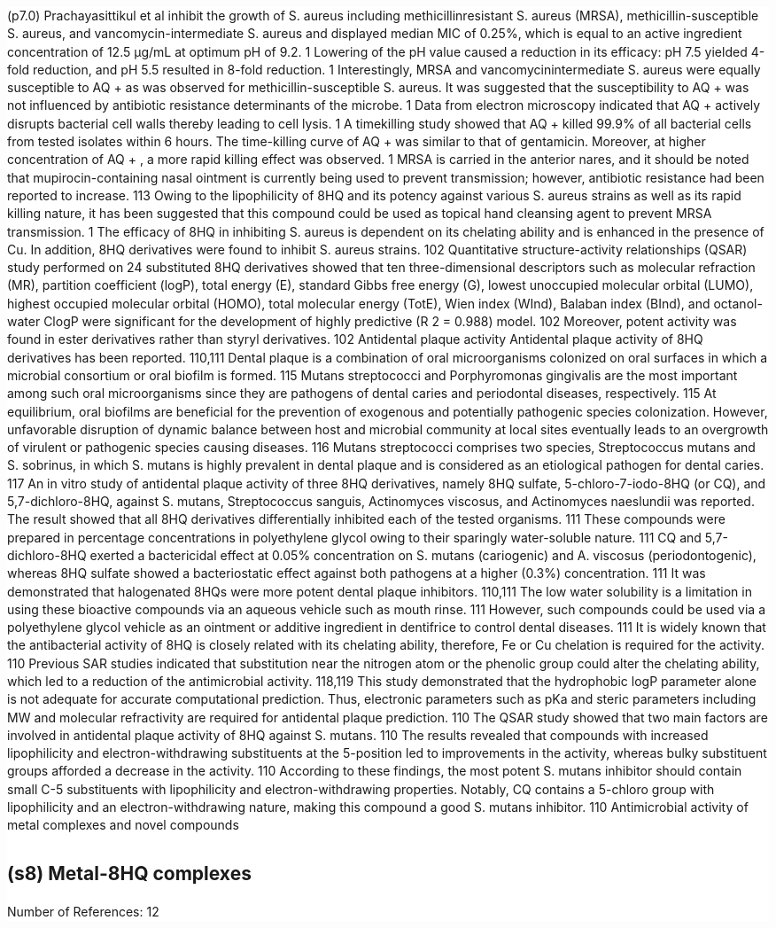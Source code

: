 (p7.0) Prachayasittikul et al inhibit the growth of S. aureus including methicillinresistant S. aureus (MRSA), methicillin-susceptible S. aureus, and vancomycin-intermediate S. aureus and displayed median MIC of 0.25%, which is equal to an active ingredient concentration of 12.5 µg/mL at optimum pH of 9.2. 1 Lowering of the pH value caused a reduction in its efficacy: pH 7.5 yielded 4-fold reduction, and pH 5.5 resulted in 8-fold reduction. 1 Interestingly, MRSA and vancomycinintermediate S. aureus were equally susceptible to AQ + as was observed for methicillin-susceptible S. aureus. It was suggested that the susceptibility to AQ + was not influenced by antibiotic resistance determinants of the microbe. 1 Data from electron microscopy indicated that AQ + actively disrupts bacterial cell walls thereby leading to cell lysis. 1 A timekilling study showed that AQ + killed 99.9% of all bacterial cells from tested isolates within 6 hours. The time-killing curve of AQ + was similar to that of gentamicin. Moreover, at higher concentration of AQ + , a more rapid killing effect was observed. 1 MRSA is carried in the anterior nares, and it should be noted that mupirocin-containing nasal ointment is currently being used to prevent transmission; however, antibiotic resistance had been reported to increase. 113 Owing to the lipophilicity of 8HQ and its potency against various S. aureus strains as well as its rapid killing nature, it has been suggested that this compound could be used as topical hand cleansing agent to prevent MRSA transmission. 1 The efficacy of 8HQ in inhibiting S. aureus is dependent on its chelating ability and is enhanced in the presence of Cu. In addition, 8HQ derivatives were found to inhibit S. aureus strains. 102 Quantitative structure-activity relationships (QSAR) study performed on 24 substituted 8HQ derivatives showed that ten three-dimensional descriptors such as molecular refraction (MR), partition coefficient (logP), total energy (E), standard Gibbs free energy (G), lowest unoccupied molecular orbital (LUMO), highest occupied molecular orbital (HOMO), total molecular energy (TotE), Wien index (WInd), Balaban index (BInd), and octanol-water ClogP were significant for the development of highly predictive (R 2 = 0.988) model. 102 Moreover, potent activity was found in ester derivatives rather than styryl derivatives. 102 Antidental plaque activity Antidental plaque activity of 8HQ derivatives has been reported. 110,111 Dental plaque is a combination of oral microorganisms colonized on oral surfaces in which a microbial consortium or oral biofilm is formed. 115 Mutans streptococci and Porphyromonas gingivalis are the most important among such oral microorganisms since they are pathogens of dental caries and periodontal diseases, respectively. 115 At equilibrium, oral biofilms are beneficial for the prevention of exogenous and potentially pathogenic species colonization. However, unfavorable disruption of dynamic balance between host and microbial community at local sites eventually leads to an overgrowth of virulent or pathogenic species causing diseases. 116 Mutans streptococci comprises two species, Streptococcus mutans and S. sobrinus, in which S. mutans is highly prevalent in dental plaque and is considered as an etiological pathogen for dental caries. 117 An in vitro study of antidental plaque activity of three 8HQ derivatives, namely 8HQ sulfate, 5-chloro-7-iodo-8HQ (or CQ), and 5,7-dichloro-8HQ, against S. mutans, Streptococcus sanguis, Actinomyces viscosus, and Actinomyces naeslundii was reported. The result showed that all 8HQ derivatives differentially inhibited each of the tested organisms. 111 These compounds were prepared in percentage concentrations in polyethylene glycol owing to their sparingly water-soluble nature. 111 CQ and 5,7-dichloro-8HQ exerted a bactericidal effect at 0.05% concentration on S. mutans (cariogenic) and A. viscosus (periodontogenic), whereas 8HQ sulfate showed a bacteriostatic effect against both pathogens at a higher (0.3%) concentration. 111 It was demonstrated that halogenated 8HQs were more potent dental plaque inhibitors. 110,111 The low water solubility is a limitation in using these bioactive compounds via an aqueous vehicle such as mouth rinse. 111 However, such compounds could be used via a polyethylene glycol vehicle as an ointment or additive ingredient in dentifrice to control dental diseases. 111 It is widely known that the antibacterial activity of 8HQ is closely related with its chelating ability, therefore, Fe or Cu chelation is required for the activity. 110 Previous SAR studies indicated that substitution near the nitrogen atom or the phenolic group could alter the chelating ability, which led to a reduction of the antimicrobial activity. 118,119 This study demonstrated that the hydrophobic logP parameter alone is not adequate for accurate computational prediction. Thus, electronic parameters such as pKa and steric parameters including MW and molecular refractivity are required for antidental plaque prediction. 110 The QSAR study showed that two main factors are involved in antidental plaque activity of 8HQ against S. mutans. 110 The results revealed that compounds with increased lipophilicity and electron-withdrawing substituents at the 5-position led to improvements in the activity, whereas bulky substituent groups afforded a decrease in the activity. 110 According to these findings, the most potent S. mutans inhibitor should contain small C-5 substituents with lipophilicity and electron-withdrawing properties. Notably, CQ contains a 5-chloro group with lipophilicity and an electron-withdrawing nature, making this compound a good S. mutans inhibitor. 110 Antimicrobial activity of metal complexes and novel compounds
## (s8) Metal-8HQ complexes
Number of References: 12

